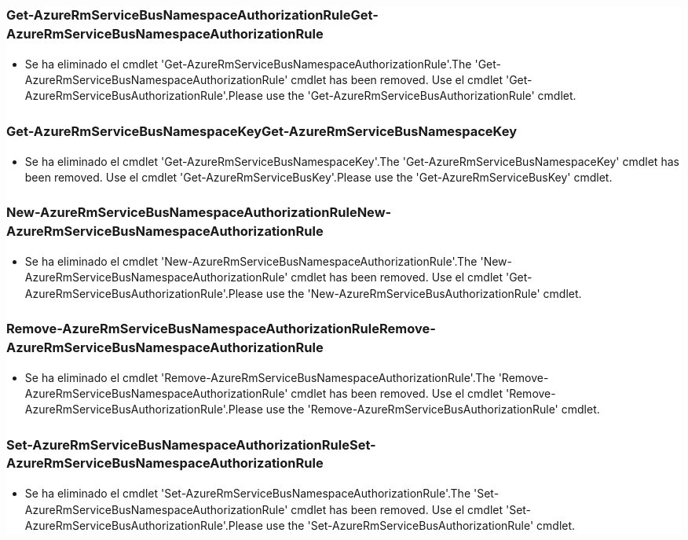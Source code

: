 ### <a name="get-azurermservicebusnamespaceauthorizationrule"></a><span data-ttu-id="7a0db-273">**Get-AzureRmServiceBusNamespaceAuthorizationRule**</span><span class="sxs-lookup"><span data-stu-id="7a0db-273">**Get-AzureRmServiceBusNamespaceAuthorizationRule**</span></span>
- <span data-ttu-id="7a0db-274">Se ha eliminado el cmdlet 'Get-AzureRmServiceBusNamespaceAuthorizationRule'.</span><span class="sxs-lookup"><span data-stu-id="7a0db-274">The 'Get-AzureRmServiceBusNamespaceAuthorizationRule' cmdlet has been removed.</span></span> <span data-ttu-id="7a0db-275">Use el cmdlet 'Get-AzureRmServiceBusAuthorizationRule'.</span><span class="sxs-lookup"><span data-stu-id="7a0db-275">Please use the 'Get-AzureRmServiceBusAuthorizationRule' cmdlet.</span></span>

### <a name="get-azurermservicebusnamespacekey"></a><span data-ttu-id="7a0db-276">**Get-AzureRmServiceBusNamespaceKey**</span><span class="sxs-lookup"><span data-stu-id="7a0db-276">**Get-AzureRmServiceBusNamespaceKey**</span></span>
- <span data-ttu-id="7a0db-277">Se ha eliminado el cmdlet 'Get-AzureRmServiceBusNamespaceKey'.</span><span class="sxs-lookup"><span data-stu-id="7a0db-277">The 'Get-AzureRmServiceBusNamespaceKey' cmdlet has been removed.</span></span> <span data-ttu-id="7a0db-278">Use el cmdlet 'Get-AzureRmServiceBusKey'.</span><span class="sxs-lookup"><span data-stu-id="7a0db-278">Please use the 'Get-AzureRmServiceBusKey' cmdlet.</span></span>

### <a name="new-azurermservicebusnamespaceauthorizationrule"></a><span data-ttu-id="7a0db-279">**New-AzureRmServiceBusNamespaceAuthorizationRule**</span><span class="sxs-lookup"><span data-stu-id="7a0db-279">**New-AzureRmServiceBusNamespaceAuthorizationRule**</span></span>
- <span data-ttu-id="7a0db-280">Se ha eliminado el cmdlet 'New-AzureRmServiceBusNamespaceAuthorizationRule'.</span><span class="sxs-lookup"><span data-stu-id="7a0db-280">The 'New-AzureRmServiceBusNamespaceAuthorizationRule' cmdlet has been removed.</span></span> <span data-ttu-id="7a0db-281">Use el cmdlet 'Get-AzureRmServiceBusAuthorizationRule'.</span><span class="sxs-lookup"><span data-stu-id="7a0db-281">Please use the 'New-AzureRmServiceBusAuthorizationRule' cmdlet.</span></span>

### <a name="remove-azurermservicebusnamespaceauthorizationrule"></a><span data-ttu-id="7a0db-282">**Remove-AzureRmServiceBusNamespaceAuthorizationRule**</span><span class="sxs-lookup"><span data-stu-id="7a0db-282">**Remove-AzureRmServiceBusNamespaceAuthorizationRule**</span></span>
- <span data-ttu-id="7a0db-283">Se ha eliminado el cmdlet 'Remove-AzureRmServiceBusNamespaceAuthorizationRule'.</span><span class="sxs-lookup"><span data-stu-id="7a0db-283">The 'Remove-AzureRmServiceBusNamespaceAuthorizationRule' cmdlet has been removed.</span></span> <span data-ttu-id="7a0db-284">Use el cmdlet 'Remove-AzureRmServiceBusAuthorizationRule'.</span><span class="sxs-lookup"><span data-stu-id="7a0db-284">Please use the 'Remove-AzureRmServiceBusAuthorizationRule' cmdlet.</span></span>

### <a name="set-azurermservicebusnamespaceauthorizationrule"></a><span data-ttu-id="7a0db-285">**Set-AzureRmServiceBusNamespaceAuthorizationRule**</span><span class="sxs-lookup"><span data-stu-id="7a0db-285">**Set-AzureRmServiceBusNamespaceAuthorizationRule**</span></span>
- <span data-ttu-id="7a0db-286">Se ha eliminado el cmdlet 'Set-AzureRmServiceBusNamespaceAuthorizationRule'.</span><span class="sxs-lookup"><span data-stu-id="7a0db-286">The 'Set-AzureRmServiceBusNamespaceAuthorizationRule' cmdlet has been removed.</span></span> <span data-ttu-id="7a0db-287">Use el cmdlet 'Set-AzureRmServiceBusAuthorizationRule'.</span><span class="sxs-lookup"><span data-stu-id="7a0db-287">Please use the 'Set-AzureRmServiceBusAuthorizationRule' cmdlet.</span></span>

